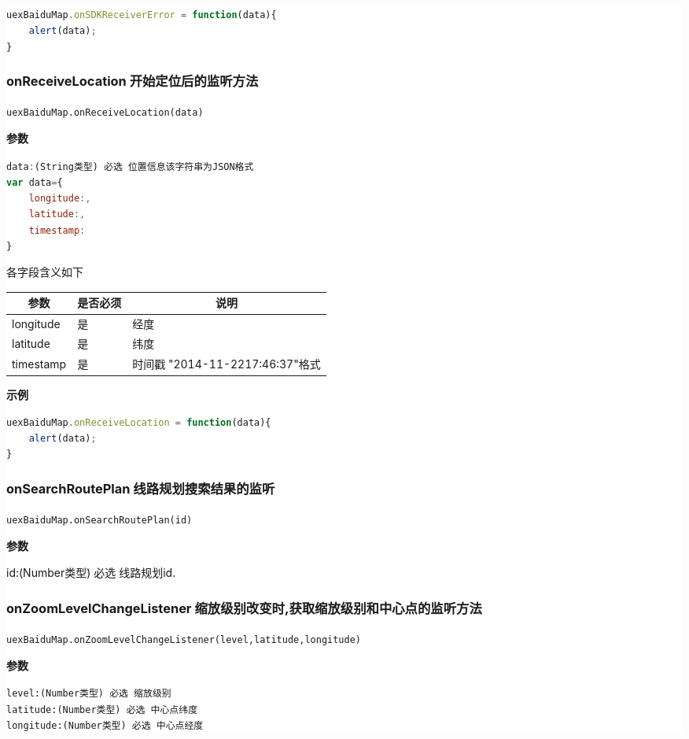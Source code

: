 ```javascript
uexBaiduMap.onSDKReceiverError = function(data){
	alert(data);
}
```
###  onReceiveLocation 开始定位后的监听方法 

`uexBaiduMap.onReceiveLocation(data)`

**参数**

```javascript
data:(String类型) 必选 位置信息该字符串为JSON格式
var data={
	longitude:,
	latitude:,
	timestamp:
}
```

各字段含义如下

| 参数        | 是否必须 | 说明                         |
| --------- | ---- | -------------------------- |
| longitude | 是    | 经度                         |
| latitude  | 是    | 纬度                         |
| timestamp | 是    | 时间戳 "2014-11-2217:46:37"格式 |

**示例**

```javascript
uexBaiduMap.onReceiveLocation = function(data){
	alert(data);
}
```

###  onSearchRoutePlan 线路规划搜索结果的监听

`uexBaiduMap.onSearchRoutePlan(id)`

**参数**

 id:(Number类型) 必选 线路规划id.

###  onZoomLevelChangeListener 缩放级别改变时,获取缩放级别和中心点的监听方法 

`uexBaiduMap.onZoomLevelChangeListener(level,latitude,longitude)`

**参数**

```
level:(Number类型) 必选 缩放级别
latitude:(Number类型) 必选 中心点纬度
longitude:(Number类型) 必选 中心点经度
```
